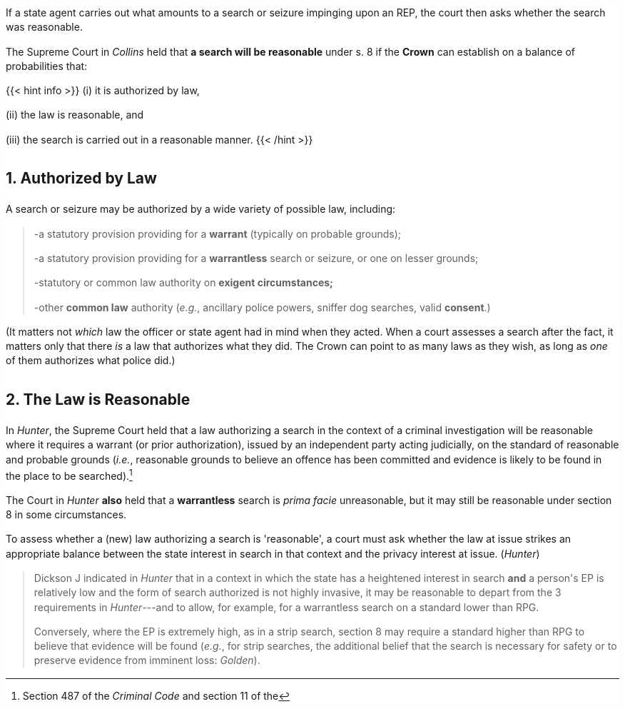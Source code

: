 If a state agent carries out what amounts to a search or seizure impinging upon an REP, the court then asks whether the search was reasonable.

The Supreme Court in *Collins* held that **a search will be reasonable** under s. 8 if the **Crown** can establish on a balance of probabilities that:

{{< hint info >}}
(i) it is authorized by law,

(ii) the law is reasonable, and

(iii) the search is carried out in a reasonable manner.
{{< /hint >}}

## 1. Authorized by Law

A search or seizure may be authorized by a wide variety of possible law, including:

> -a statutory provision providing for a **warrant** (typically on probable grounds);
>
> -a statutory provision providing for a **warrantless** search or seizure, or one on lesser grounds;
>
> -statutory or common law authority on **exigent circumstances;**
>
> -other **common law** authority (*e.g.*, ancillary police powers, sniffer dog searches, valid **consent**.)

(It matters not *which* law the officer or state agent had in mind when they acted. When a court assesses a search after the fact, it matters only that there *is* a law that authorizes what they did. The Crown can point to as many laws as they wish, as long as *one* of them authorizes what police did.)

## 2. The Law is Reasonable

In *Hunter*, the Supreme Court held that a law authorizing a search in the context of a criminal investigation will be reasonable where it requires a warrant (or prior authorization), issued by an independent party acting judicially, on the standard of reasonable and probable grounds (*i.e.*, reasonable grounds to believe an offence has been
committed and evidence is likely to be found in the place to be
searched).[^1]

The Court in *Hunter* **also** held that a **warrantless** search is
*prima facie* unreasonable, but it may still be reasonable under section
8 in some circumstances.

To assess whether a (new) law authorizing a search is 'reasonable', a court must ask whether the law at issue strikes an appropriate balance between the state interest in search in that context and the privacy interest at issue. (*Hunter*)

> Dickson J indicated in *Hunter* that in a context in which the state
> has a heightened interest in search **and** a person's EP is
> relatively low and the form of search authorized is not highly
> invasive, it may be reasonable to depart from the 3 requirements in
> *Hunter*---and to allow, for example, for a warrantless search on a
> standard lower than RPG.
>
> Conversely, where the EP is extremely high,
> as in a strip search, section 8 may require a standard higher than RPG
> to believe that evidence will be found (*e.g.*, for strip searches,
> the additional belief that the search is necessary for safety or to
> preserve evidence from imminent loss: *Golden*).


[^1]: Section 487 of the *Criminal Code* and section 11 of the
[^2]: Examples of authorized searches carried out unreasonably include a
[^3]: Where police may use sniffer-dogs is to be determined case by
[^4]: A distinct search power not premised on detention or arrest.
[^5]: A negative answer to any one of the four lines of inquiry would
[^6]: See doc titled "Summary of Reasonable Expectation of Privacy" (on
[^7]: Was the warrant issued on valid grounds (RPG to believe an offence
[^8]: See, e.g., *R v Morelli*, 2010 SCC 8.
[^9]: If there is other authority, a court would ask whether the search
[^10]: If consent was given, what was the scope of the consent? Was it
[^11]: See, *e.g* *Thomson Newspapers Ltd. v. Canada (Director of Investigation and Research, Restrictive Trade Practices Commission)*, [1990] 1 SCR 425 (upholding a law allowing investigators of competition offences to demand the disclosure of documents without a warrant or specific grounds) and *Comité paritaire de l’industrie de la chemise v Potash*, [1994] 2 SCR 406 (upholding powers under a Quebec labour and employment statute to enter a workplace without a warrant and examine documents relating to payroll).
[^12]: The SCC in *Jones* (2017) held that she may proceed to argue at trial that the Crown has not proved beyond a reasonable doubt the room or gun were hers, but counsel would be "ethically barred" from arguing that the room or gun belonged to someone else.